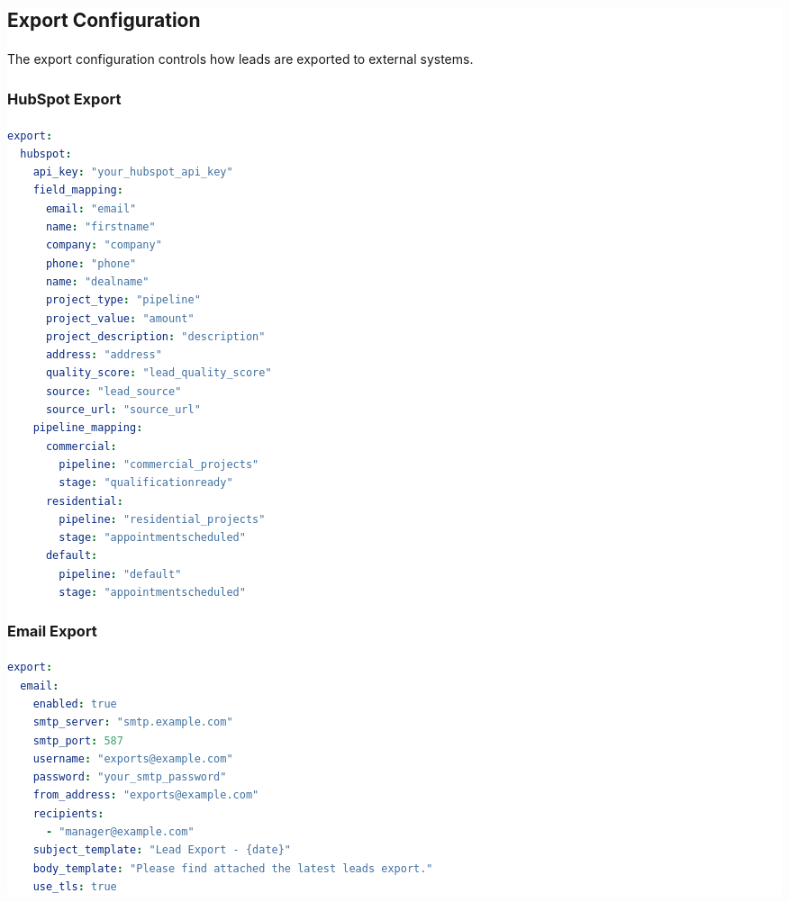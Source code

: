 ```yaml
```

## Export Configuration

The export configuration controls how leads are exported to external systems.

### HubSpot Export

```yaml
export:
  hubspot:
    api_key: "your_hubspot_api_key"
    field_mapping:
      email: "email"
      name: "firstname"
      company: "company"
      phone: "phone"
      name: "dealname"
      project_type: "pipeline"
      project_value: "amount"
      project_description: "description"
      address: "address"
      quality_score: "lead_quality_score"
      source: "lead_source"
      source_url: "source_url"
    pipeline_mapping:
      commercial:
        pipeline: "commercial_projects"
        stage: "qualificationready"
      residential:
        pipeline: "residential_projects"
        stage: "appointmentscheduled"
      default:
        pipeline: "default"
        stage: "appointmentscheduled"
```

### Email Export

```yaml
export:
  email:
    enabled: true
    smtp_server: "smtp.example.com"
    smtp_port: 587
    username: "exports@example.com"
    password: "your_smtp_password"
    from_address: "exports@example.com"
    recipients:
      - "manager@example.com"
    subject_template: "Lead Export - {date}"
    body_template: "Please find attached the latest leads export."
    use_tls: true
```
